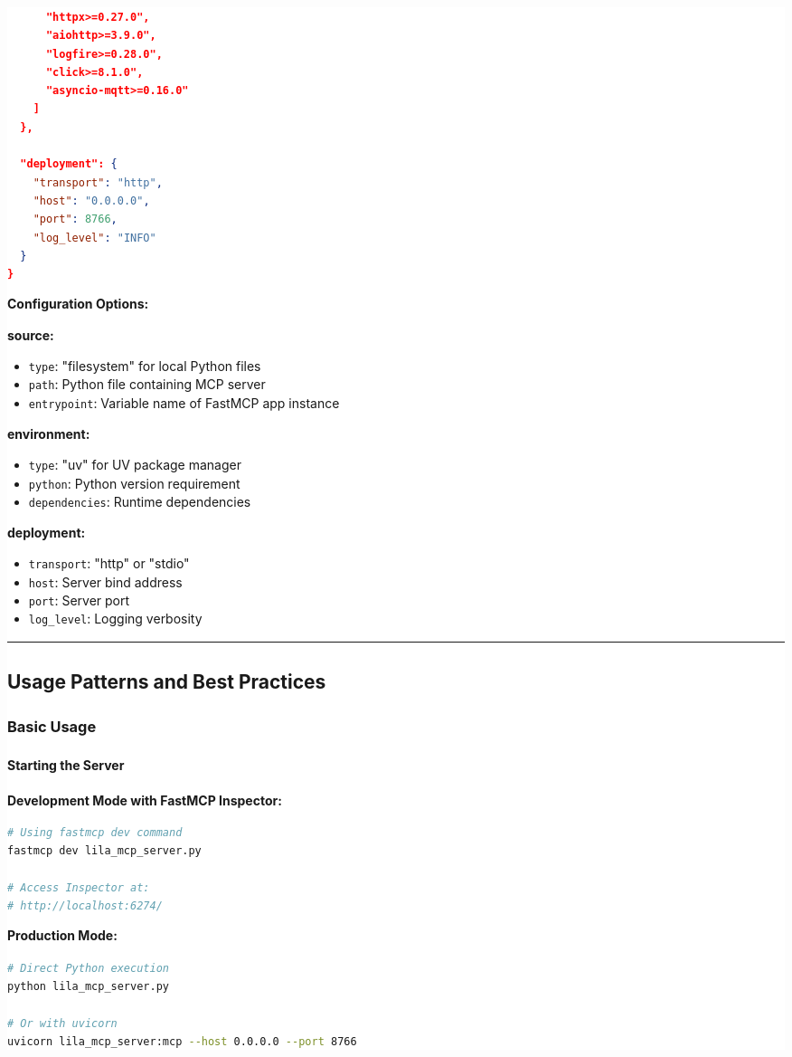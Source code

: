 ```json
      "httpx>=0.27.0",
      "aiohttp>=3.9.0",
      "logfire>=0.28.0",
      "click>=8.1.0",
      "asyncio-mqtt>=0.16.0"
    ]
  },

  "deployment": {
    "transport": "http",
    "host": "0.0.0.0",
    "port": 8766,
    "log_level": "INFO"
  }
}
```

**Configuration Options:**

**source:**
- `type`: "filesystem" for local Python files
- `path`: Python file containing MCP server
- `entrypoint`: Variable name of FastMCP app instance

**environment:**
- `type`: "uv" for UV package manager
- `python`: Python version requirement
- `dependencies`: Runtime dependencies

**deployment:**
- `transport`: "http" or "stdio"
- `host`: Server bind address
- `port`: Server port
- `log_level`: Logging verbosity

---

## Usage Patterns and Best Practices

### Basic Usage

#### Starting the Server

**Development Mode with FastMCP Inspector:**
```bash
# Using fastmcp dev command
fastmcp dev lila_mcp_server.py

# Access Inspector at:
# http://localhost:6274/
```

**Production Mode:**
```bash
# Direct Python execution
python lila_mcp_server.py

# Or with uvicorn
uvicorn lila_mcp_server:mcp --host 0.0.0.0 --port 8766
```
